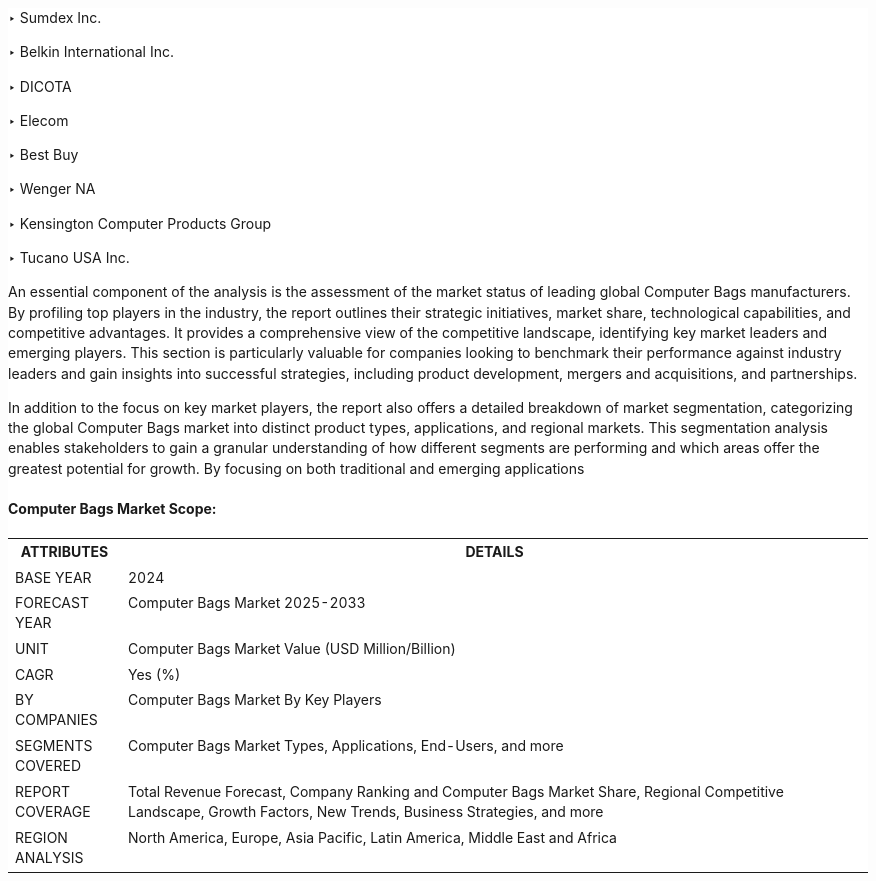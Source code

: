 ‣ Sumdex Inc.

‣ Belkin International Inc.

‣ DICOTA

‣ Elecom

‣ Best Buy

‣ Wenger NA

‣ Kensington Computer Products Group

‣ Tucano USA Inc.

An essential component of the analysis is the assessment of the market status of leading global Computer Bags manufacturers. By profiling top players in the industry, the report outlines their strategic initiatives, market share, technological capabilities, and competitive advantages. It provides a comprehensive view of the competitive landscape, identifying key market leaders and emerging players. This section is particularly valuable for companies looking to benchmark their performance against industry leaders and gain insights into successful strategies, including product development, mergers and acquisitions, and partnerships.

In addition to the focus on key market players, the report also offers a detailed breakdown of market segmentation, categorizing the global Computer Bags market into distinct product types, applications, and regional markets. This segmentation analysis enables stakeholders to gain a granular understanding of how different segments are performing and which areas offer the greatest potential for growth. By focusing on both traditional and emerging applications

<h4>Computer Bags Market Scope:</h4>
<table>
<tr>
<th>ATTRIBUTES</th>
<th>DETAILS</th>
</tr>
<tr>
<td>BASE YEAR</td>
<td>2024</td>
</tr>
<tr>
<td>FORECAST YEAR</td>
<td>Computer Bags Market 2025-2033</td>
</tr>
<tr>
<td>UNIT</td>
<td>Computer Bags Market Value (USD Million/Billion)</td>
<tr>
<td>CAGR</td>
<td>Yes (%)</td>
</tr>
</tr>
<tr>
<td>BY COMPANIES</td>
<td>Computer Bags Market By Key Players</td>
</tr>
<tr>
<td>SEGMENTS COVERED</td>
<td>Computer Bags Market Types, Applications, End-Users, and more</td>
</tr>
<tr>
<td>REPORT COVERAGE</td>
<td>Total Revenue Forecast, Company Ranking and Computer Bags Market Share, Regional Competitive Landscape, Growth Factors, New Trends, Business Strategies, and more</td>
</tr>
<tr>
<td>REGION ANALYSIS</td>
<td>North America, Europe, Asia Pacific, Latin America, Middle East and Africa</td>